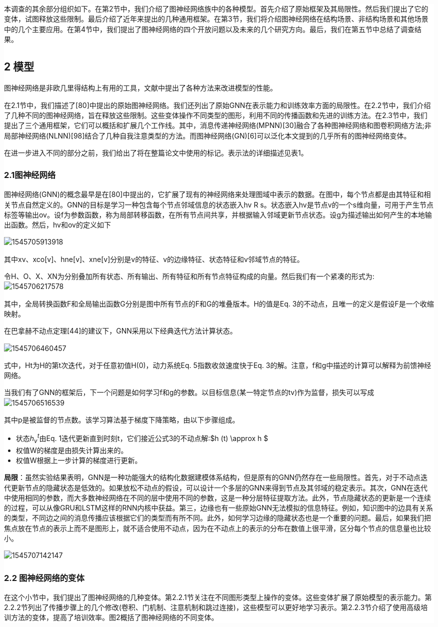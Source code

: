 本调查的其余部分组织如下。在第2节中，我们介绍了图神经网络族中的各种模型。首先介绍了原始框架及其局限性。然后我们提出了它的变体，试图释放这些限制。最后介绍了近年来提出的几种通用框架。在第3节，我们将介绍图神经网络在结构场景、非结构场景和其他场景中的几个主要应用。在第4节中，我们提出了图神经网络的四个开放问题以及未来的几个研究方向。最后，我们在第五节中总结了调查结果。

## 2 模型

图神经网络是非欧几里得结构上有用的工具，文献中提出了各种方法来改进模型的性能。

在2.1节中，我们描述了[80]中提出的原始图神经网络。我们还列出了原始GNN在表示能力和训练效率方面的局限性。在2.2节中，我们介绍了几种不同的图神经网络，旨在释放这些限制。这些变体操作不同类型的图形，利用不同的传播函数和先进的训练方法。在2.3节中，我们提出了三个通用框架，它们可以概括和扩展几个工作线。其中，消息传递神经网络(MPNN)[30]融合了各种图神经网络和图卷积网络方法;非局部神经网络(NLNN)[98]结合了几种自我注意类型的方法。而图神经网络(GN)[6]可以泛化本文提到的几乎所有的图神经网络变体。

在进一步进入不同的部分之前，我们给出了将在整篇论文中使用的标记。表示法的详细描述见表1。

### 2.1图神经网络

图神经网络(GNN)的概念最早是在[80]中提出的，它扩展了现有的神经网络来处理图域中表示的数据。在图中，每个节点都是由其特征和相关节点自然定义的。GNN的目标是学习一种包含每个节点邻域信息的状态嵌入hv R s。状态嵌入hv是节点v的一个s维向量，可用于产生节点标签等输出ov。设f为参数函数，称为局部转移函数，在所有节点间共享，并根据输入邻域更新节点状态。设g为描述输出如何产生的本地输出函数。然后，hv和ov的定义如下

![1545705913918](F:\Machine-learning-and-data-science-notebook\images\图神经网络：应用和技术回顾\%5CUsers%5CDELL%5CAppData%5CRoaming%5CTypora%5Ctypora-user-images%5C1545705913918.png)

其中xv、xco[v]、hne[v]、xne[v]分别是v的特征、v的边缘特征、状态特征和v邻域节点的特征。

令H、O、X、XN为分别叠加所有状态、所有输出、所有特征和所有节点特征构成的向量。然后我们有一个紧凑的形式为:![1545706217578](F:\Machine-learning-and-data-science-notebook\images\图神经网络：应用和技术回顾\%5CUsers%5CDELL%5CAppData%5CRoaming%5CTypora%5Ctypora-user-images%5C1545706217578.png)

其中，全局转换函数F和全局输出函数G分别是图中所有节点的F和G的堆叠版本。H的值是Eq. 3的不动点，且唯一的定义是假设F是一个收缩映射。

在巴拿赫不动点定理[44]的建议下，GNN采用以下经典迭代方法计算状态。

![1545706460457](F:\Machine-learning-and-data-science-notebook\images\图神经网络：应用和技术回顾\%5CUsers%5CDELL%5CAppData%5CRoaming%5CTypora%5Ctypora-user-images%5C1545706460457.png)

式中，Ht为H的第t次迭代，对于任意初值H(0)，动力系统Eq. 5指数收敛速度快于Eq. 3的解。注意，f和g中描述的计算可以解释为前馈神经网络。

当我们有了GNN的框架后，下一个问题是如何学习f和g的参数。以目标信息(某一特定节点的tv)作为监督，损失可以写成![1545706516539](F:\Machine-learning-and-data-science-notebook\images\图神经网络：应用和技术回顾\%5CUsers%5CDELL%5CAppData%5CRoaming%5CTypora%5Ctypora-user-images%5C1545706516539.png)

其中p是被监督的节点数。该学习算法基于梯度下降策略，由以下步骤组成。

- 状态$h^t_v$由Eq. 1迭代更新直到时刻t，它们接近公式3的不动点解:$h (t) \approx h $
- 权值W的梯度是由损失计算出来的。
- 权值W根据上一步计算的梯度进行更新。

**局限**：虽然实验结果表明，GNN是一种功能强大的结构化数据建模体系结构，但是原有的GNN仍然存在一些局限性。首先，对于不动点迭代更新节点的隐藏状态是低效的。如果放松不动点的假设，可以设计一个多层的GNN来得到节点及其邻域的稳定表示。其次，GNN在迭代中使用相同的参数，而大多数神经网络在不同的层中使用不同的参数，这是一种分层特征提取方法。此外，节点隐藏状态的更新是一个连续的过程，可以从像GRU和LSTM这样的RNN内核中获益。第三，边缘也有一些原始GNN无法模拟的信息特征。例如，知识图中的边具有关系的类型，不同边之间的消息传播应该根据它们的类型而有所不同。此外，如何学习边缘的隐藏状态也是一个重要的问题。最后，如果我们把焦点放在节点的表示上而不是图形上，就不适合使用不动点，因为在不动点上的表示的分布在数值上很平滑，区分每个节点的信息量也比较小。

![1545707142147](F:\Machine-learning-and-data-science-notebook\images\图神经网络：应用和技术回顾\%5CUsers%5CDELL%5CAppData%5CRoaming%5CTypora%5Ctypora-user-images%5C1545707142147.png)

### 2.2 图神经网络的变体

在这个小节中，我们提出了图神经网络的几种变体。第2.2.1节关注在不同图形类型上操作的变体。这些变体扩展了原始模型的表示能力。第2.2.2节列出了传播步骤上的几个修改(卷积、门机制、注意机制和跳过连接)，这些模型可以更好地学习表示。第2.2.3节介绍了使用高级培训方法的变体，提高了培训效率。图2概括了图神经网络的不同变体。
